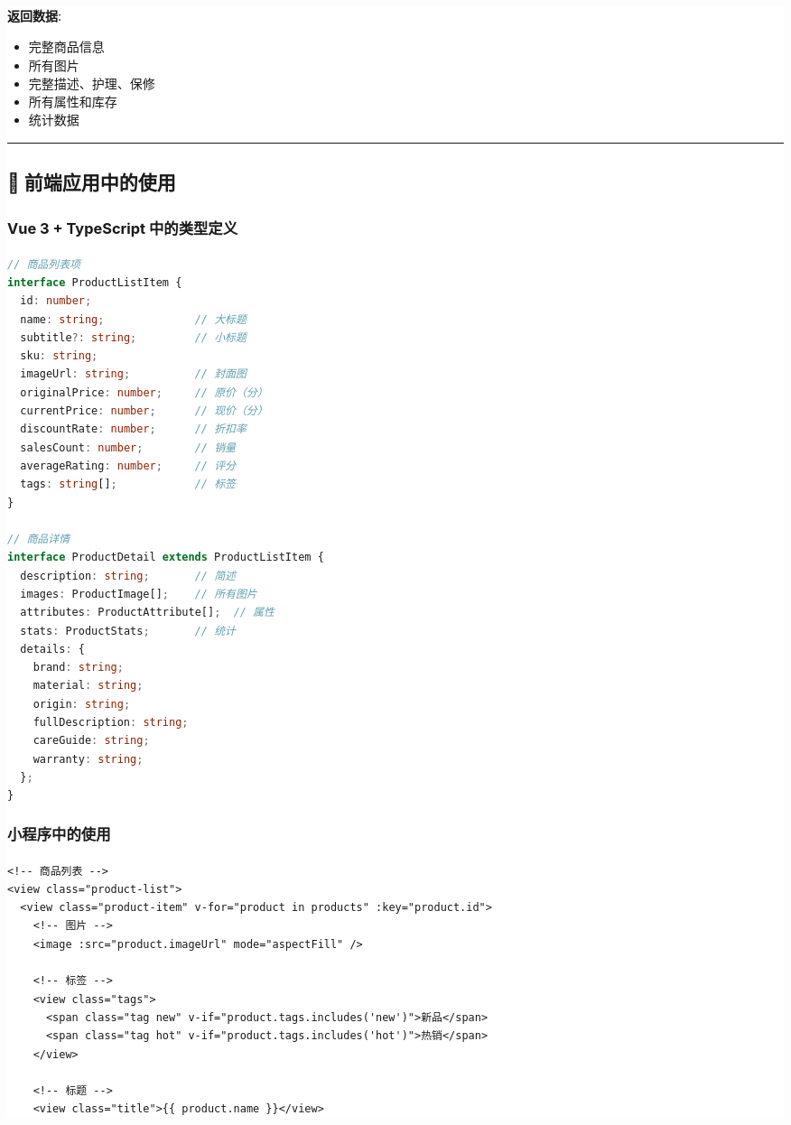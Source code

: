 **返回数据**:
- 完整商品信息
- 所有图片
- 完整描述、护理、保修
- 所有属性和库存
- 统计数据

---

## 📱 前端应用中的使用

### Vue 3 + TypeScript 中的类型定义

```typescript
// 商品列表项
interface ProductListItem {
  id: number;
  name: string;              // 大标题
  subtitle?: string;         // 小标题
  sku: string;
  imageUrl: string;          // 封面图
  originalPrice: number;     // 原价（分）
  currentPrice: number;      // 现价（分）
  discountRate: number;      // 折扣率
  salesCount: number;        // 销量
  averageRating: number;     // 评分
  tags: string[];            // 标签
}

// 商品详情
interface ProductDetail extends ProductListItem {
  description: string;       // 简述
  images: ProductImage[];    // 所有图片
  attributes: ProductAttribute[];  // 属性
  stats: ProductStats;       // 统计
  details: {
    brand: string;
    material: string;
    origin: string;
    fullDescription: string;
    careGuide: string;
    warranty: string;
  };
}
```

### 小程序中的使用

```vue
<!-- 商品列表 -->
<view class="product-list">
  <view class="product-item" v-for="product in products" :key="product.id">
    <!-- 图片 -->
    <image :src="product.imageUrl" mode="aspectFill" />

    <!-- 标签 -->
    <view class="tags">
      <span class="tag new" v-if="product.tags.includes('new')">新品</span>
      <span class="tag hot" v-if="product.tags.includes('hot')">热销</span>
    </view>

    <!-- 标题 -->
    <view class="title">{{ product.name }}</view>

```
